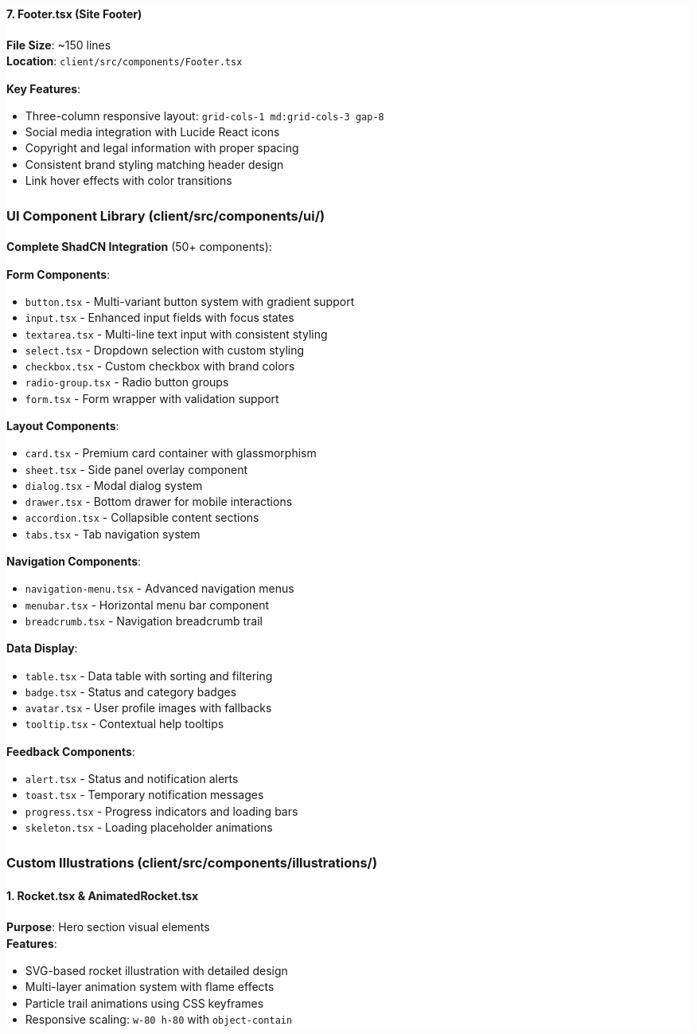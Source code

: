 #### 7. Footer.tsx (Site Footer)
**File Size**: ~150 lines  
**Location**: `client/src/components/Footer.tsx`

**Key Features**:
- Three-column responsive layout: `grid-cols-1 md:grid-cols-3 gap-8`
- Social media integration with Lucide React icons
- Copyright and legal information with proper spacing
- Consistent brand styling matching header design
- Link hover effects with color transitions

### UI Component Library (client/src/components/ui/)

**Complete ShadCN Integration** (50+ components):

**Form Components**:
- `button.tsx` - Multi-variant button system with gradient support
- `input.tsx` - Enhanced input fields with focus states
- `textarea.tsx` - Multi-line text input with consistent styling
- `select.tsx` - Dropdown selection with custom styling
- `checkbox.tsx` - Custom checkbox with brand colors
- `radio-group.tsx` - Radio button groups
- `form.tsx` - Form wrapper with validation support

**Layout Components**:
- `card.tsx` - Premium card container with glassmorphism
- `sheet.tsx` - Side panel overlay component
- `dialog.tsx` - Modal dialog system
- `drawer.tsx` - Bottom drawer for mobile interactions
- `accordion.tsx` - Collapsible content sections
- `tabs.tsx` - Tab navigation system

**Navigation Components**:
- `navigation-menu.tsx` - Advanced navigation menus
- `menubar.tsx` - Horizontal menu bar component
- `breadcrumb.tsx` - Navigation breadcrumb trail

**Data Display**:
- `table.tsx` - Data table with sorting and filtering
- `badge.tsx` - Status and category badges
- `avatar.tsx` - User profile images with fallbacks
- `tooltip.tsx` - Contextual help tooltips

**Feedback Components**:
- `alert.tsx` - Status and notification alerts
- `toast.tsx` - Temporary notification messages
- `progress.tsx` - Progress indicators and loading bars
- `skeleton.tsx` - Loading placeholder animations

### Custom Illustrations (client/src/components/illustrations/)

#### 1. Rocket.tsx & AnimatedRocket.tsx
**Purpose**: Hero section visual elements  
**Features**:
- SVG-based rocket illustration with detailed design
- Multi-layer animation system with flame effects
- Particle trail animations using CSS keyframes
- Responsive scaling: `w-80 h-80` with `object-contain`
